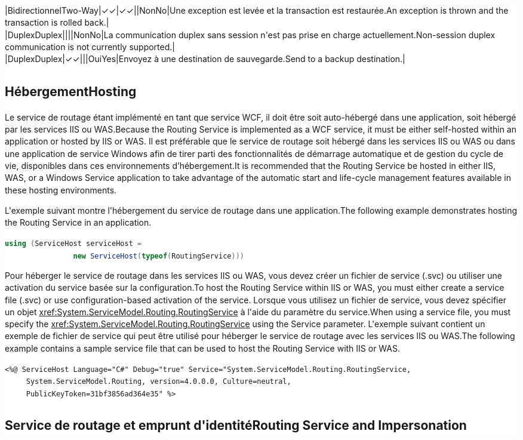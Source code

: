 |<span data-ttu-id="b78f3-286">Bidirectionnel</span><span class="sxs-lookup"><span data-stu-id="b78f3-286">Two-Way</span></span>|<span data-ttu-id="b78f3-287">✓</span><span class="sxs-lookup"><span data-stu-id="b78f3-287">✓</span></span>|<span data-ttu-id="b78f3-288">✓</span><span class="sxs-lookup"><span data-stu-id="b78f3-288">✓</span></span>||<span data-ttu-id="b78f3-289">Non</span><span class="sxs-lookup"><span data-stu-id="b78f3-289">No</span></span>|<span data-ttu-id="b78f3-290">Une exception est levée et la transaction est restaurée.</span><span class="sxs-lookup"><span data-stu-id="b78f3-290">An exception is thrown and the transaction is rolled back.</span></span>|  
|<span data-ttu-id="b78f3-291">Duplex</span><span class="sxs-lookup"><span data-stu-id="b78f3-291">Duplex</span></span>||||<span data-ttu-id="b78f3-292">Non</span><span class="sxs-lookup"><span data-stu-id="b78f3-292">No</span></span>|<span data-ttu-id="b78f3-293">La communication duplex sans session n'est pas prise en charge actuellement.</span><span class="sxs-lookup"><span data-stu-id="b78f3-293">Non-session duplex communication is not currently supported.</span></span>|  
|<span data-ttu-id="b78f3-294">Duplex</span><span class="sxs-lookup"><span data-stu-id="b78f3-294">Duplex</span></span>|<span data-ttu-id="b78f3-295">✓</span><span class="sxs-lookup"><span data-stu-id="b78f3-295">✓</span></span>|||<span data-ttu-id="b78f3-296">Oui</span><span class="sxs-lookup"><span data-stu-id="b78f3-296">Yes</span></span>|<span data-ttu-id="b78f3-297">Envoyez à une destination de sauvegarde.</span><span class="sxs-lookup"><span data-stu-id="b78f3-297">Send to a backup destination.</span></span>|  
  
## <a name="hosting"></a><span data-ttu-id="b78f3-298">Hébergement</span><span class="sxs-lookup"><span data-stu-id="b78f3-298">Hosting</span></span>  
 <span data-ttu-id="b78f3-299">Le service de routage étant implémenté en tant que service WCF, il doit être soit auto-hébergé dans une application, soit hébergé par les services IIS ou WAS.</span><span class="sxs-lookup"><span data-stu-id="b78f3-299">Because the Routing Service is implemented as a WCF service, it must be either self-hosted within an application or hosted by IIS or WAS.</span></span> <span data-ttu-id="b78f3-300">Il est préférable que le service de routage soit hébergé dans les services IIS ou WAS ou dans une application de service Windows afin de tirer parti des fonctionnalités de démarrage automatique et de gestion du cycle de vie, disponibles dans ces environnements d’hébergement.</span><span class="sxs-lookup"><span data-stu-id="b78f3-300">It is recommended that the Routing Service be hosted in either IIS, WAS, or a Windows Service application to take advantage of the automatic start and life-cycle management features available in these hosting environments.</span></span>  
  
 <span data-ttu-id="b78f3-301">L'exemple suivant montre l'hébergement du service de routage dans une application.</span><span class="sxs-lookup"><span data-stu-id="b78f3-301">The following example demonstrates hosting the Routing Service in an application.</span></span>  
  
```csharp  
using (ServiceHost serviceHost =  
                new ServiceHost(typeof(RoutingService)))  
```  
  
 <span data-ttu-id="b78f3-302">Pour héberger le service de routage dans les services IIS ou WAS, vous devez créer un fichier de service (.svc) ou utiliser une activation du service basée sur la configuration.</span><span class="sxs-lookup"><span data-stu-id="b78f3-302">To host the Routing Service within IIS or WAS, you must either create a service file (.svc) or use configuration-based activation of the service.</span></span> <span data-ttu-id="b78f3-303">Lorsque vous utilisez un fichier de service, vous devez spécifier un objet <xref:System.ServiceModel.Routing.RoutingService> à l'aide du paramètre du service.</span><span class="sxs-lookup"><span data-stu-id="b78f3-303">When using a service file, you must specify the <xref:System.ServiceModel.Routing.RoutingService> using the Service parameter.</span></span> <span data-ttu-id="b78f3-304">L'exemple suivant contient un exemple de fichier de service qui peut être utilisé pour héberger le service de routage avec les services IIS ou WAS.</span><span class="sxs-lookup"><span data-stu-id="b78f3-304">The following example contains a sample service file that can be used to host the Routing Service with IIS or WAS.</span></span>  
  
```  
<%@ ServiceHost Language="C#" Debug="true" Service="System.ServiceModel.Routing.RoutingService,   
     System.ServiceModel.Routing, version=4.0.0.0, Culture=neutral,   
     PublicKeyToken=31bf3856ad364e35" %>  
```  
  
## <a name="routing-service-and-impersonation"></a><span data-ttu-id="b78f3-305">Service de routage et emprunt d'identité</span><span class="sxs-lookup"><span data-stu-id="b78f3-305">Routing Service and Impersonation</span></span>  